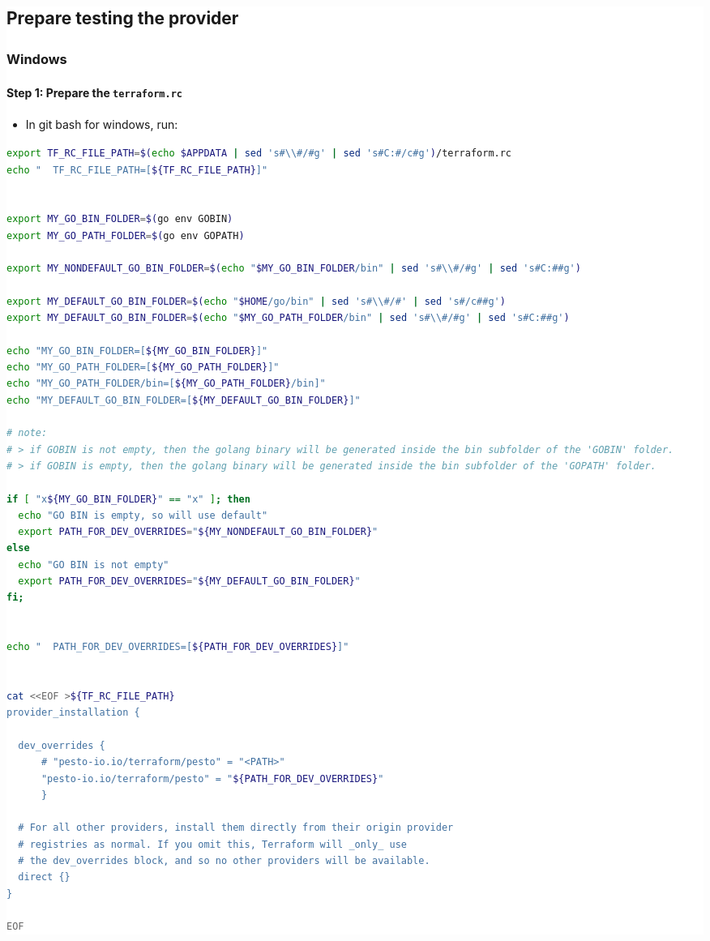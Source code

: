 ## Prepare testing the provider

### Windows

#### Step 1: Prepare the `terraform.rc`

* In git bash for windows, run:

```bash
export TF_RC_FILE_PATH=$(echo $APPDATA | sed 's#\\#/#g' | sed 's#C:#/c#g')/terraform.rc
echo "  TF_RC_FILE_PATH=[${TF_RC_FILE_PATH}]"


export MY_GO_BIN_FOLDER=$(go env GOBIN)
export MY_GO_PATH_FOLDER=$(go env GOPATH)

export MY_NONDEFAULT_GO_BIN_FOLDER=$(echo "$MY_GO_BIN_FOLDER/bin" | sed 's#\\#/#g' | sed 's#C:##g')

export MY_DEFAULT_GO_BIN_FOLDER=$(echo "$HOME/go/bin" | sed 's#\\#/#' | sed 's#/c##g')
export MY_DEFAULT_GO_BIN_FOLDER=$(echo "$MY_GO_PATH_FOLDER/bin" | sed 's#\\#/#g' | sed 's#C:##g')

echo "MY_GO_BIN_FOLDER=[${MY_GO_BIN_FOLDER}]"
echo "MY_GO_PATH_FOLDER=[${MY_GO_PATH_FOLDER}]"
echo "MY_GO_PATH_FOLDER/bin=[${MY_GO_PATH_FOLDER}/bin]"
echo "MY_DEFAULT_GO_BIN_FOLDER=[${MY_DEFAULT_GO_BIN_FOLDER}]"

# note:
# > if GOBIN is not empty, then the golang binary will be generated inside the bin subfolder of the 'GOBIN' folder.
# > if GOBIN is empty, then the golang binary will be generated inside the bin subfolder of the 'GOPATH' folder.

if [ "x${MY_GO_BIN_FOLDER}" == "x" ]; then
  echo "GO BIN is empty, so will use default"
  export PATH_FOR_DEV_OVERRIDES="${MY_NONDEFAULT_GO_BIN_FOLDER}"
else
  echo "GO BIN is not empty"
  export PATH_FOR_DEV_OVERRIDES="${MY_DEFAULT_GO_BIN_FOLDER}"
fi;


echo "  PATH_FOR_DEV_OVERRIDES=[${PATH_FOR_DEV_OVERRIDES}]"


cat <<EOF >${TF_RC_FILE_PATH}
provider_installation {

  dev_overrides {
      # "pesto-io.io/terraform/pesto" = "<PATH>"
      "pesto-io.io/terraform/pesto" = "${PATH_FOR_DEV_OVERRIDES}"
      }

  # For all other providers, install them directly from their origin provider
  # registries as normal. If you omit this, Terraform will _only_ use
  # the dev_overrides block, and so no other providers will be available.
  direct {}
}

EOF
```
